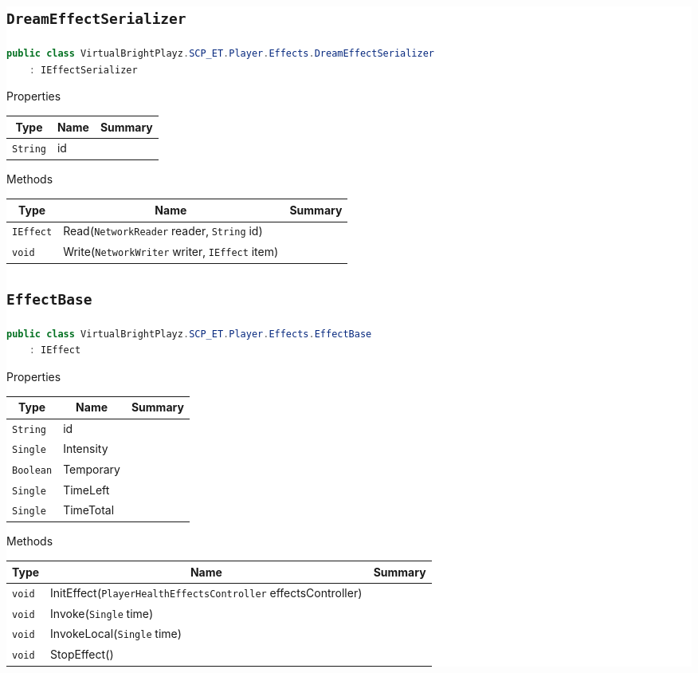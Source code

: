 
## `DreamEffectSerializer`

```csharp
public class VirtualBrightPlayz.SCP_ET.Player.Effects.DreamEffectSerializer
    : IEffectSerializer

```

Properties

| Type | Name | Summary | 
| --- | --- | --- | 
| `String` | id |  | 


Methods

| Type | Name | Summary | 
| --- | --- | --- | 
| `IEffect` | Read(`NetworkReader` reader, `String` id) |  | 
| `void` | Write(`NetworkWriter` writer, `IEffect` item) |  | 


## `EffectBase`

```csharp
public class VirtualBrightPlayz.SCP_ET.Player.Effects.EffectBase
    : IEffect

```

Properties

| Type | Name | Summary | 
| --- | --- | --- | 
| `String` | id |  | 
| `Single` | Intensity |  | 
| `Boolean` | Temporary |  | 
| `Single` | TimeLeft |  | 
| `Single` | TimeTotal |  | 


Methods

| Type | Name | Summary | 
| --- | --- | --- | 
| `void` | InitEffect(`PlayerHealthEffectsController` effectsController) |  | 
| `void` | Invoke(`Single` time) |  | 
| `void` | InvokeLocal(`Single` time) |  | 
| `void` | StopEffect() |  | 
